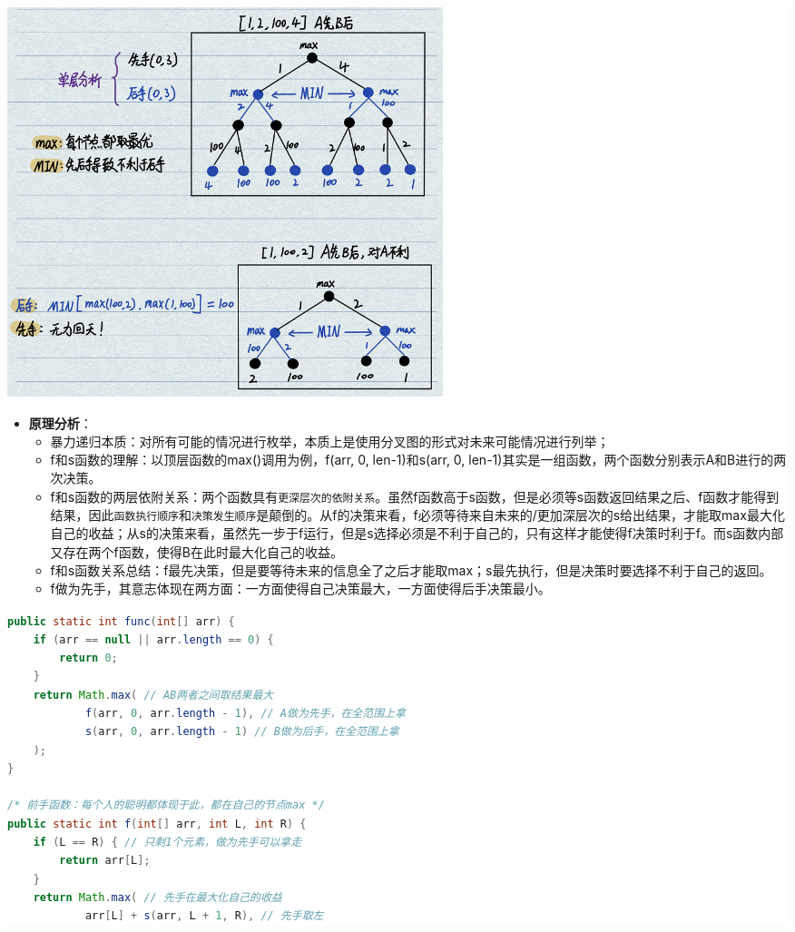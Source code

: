 <img src="./img/06_img/cardGame.png" width="480px"/>
</div>

- **原理分析**：
    - 暴力递归本质：对所有可能的情况进行枚举，本质上是使用分叉图的形式对未来可能情况进行列举；
    - f和s函数的理解：以顶层函数的max()调用为例，f(arr, 0, len-1)和s(arr, 0, len-1)其实是一组函数，两个函数分别表示A和B进行的两次决策。
    - f和s函数的两层依附关系：两个函数具有`更深层次的依附关系`。虽然f函数高于s函数，但是必须等s函数返回结果之后、f函数才能得到结果，因此`函数执行顺序`和`决策发生顺序`是颠倒的。从f的决策来看，f必须等待来自未来的/更加深层次的s给出结果，才能取max最大化自己的收益；从s的决策来看，虽然先一步于f运行，但是s选择必须是不利于自己的，只有这样才能使得f决策时利于f。而s函数内部又存在两个f函数，使得B在此时最大化自己的收益。
    - f和s函数关系总结：f最先决策，但是要等待未来的信息全了之后才能取max；s最先执行，但是决策时要选择不利于自己的返回。
    - f做为先手，其意志体现在两方面：一方面使得自己决策最大，一方面使得后手决策最小。

```java
public static int func(int[] arr) {
    if (arr == null || arr.length == 0) {
        return 0;
    }
    return Math.max( // AB两者之间取结果最大
            f(arr, 0, arr.length - 1), // A做为先手，在全范围上拿
            s(arr, 0, arr.length - 1) // B做为后手，在全范围上拿
    );
}

/* 前手函数：每个人的聪明都体现于此，都在自己的节点max */
public static int f(int[] arr, int L, int R) {
    if (L == R) { // 只剩1个元素，做为先手可以拿走
        return arr[L];
    }
    return Math.max( // 先手在最大化自己的收益
            arr[L] + s(arr, L + 1, R), // 先手取左
```